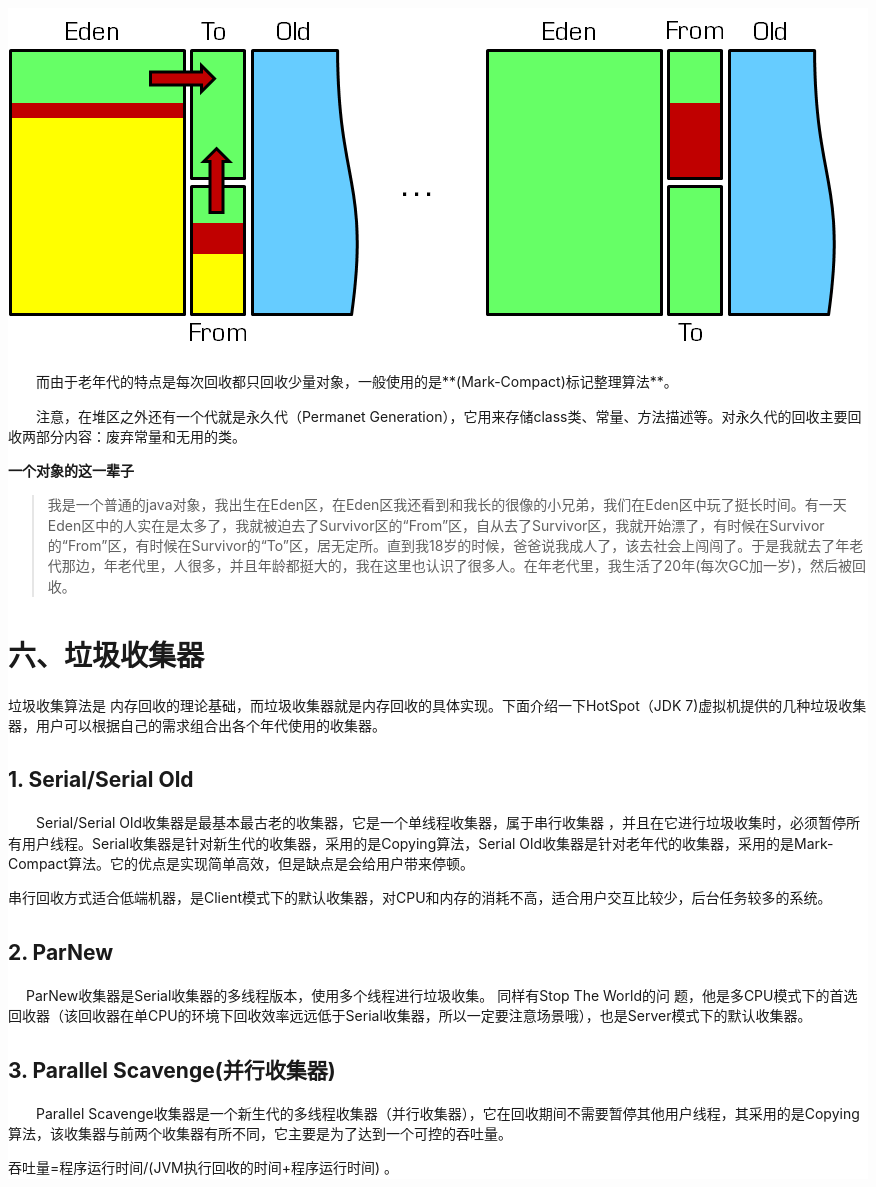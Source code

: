 ![](image/young_gc.png)



　　而由于老年代的特点是每次回收都只回收少量对象，一般使用的是**(Mark-Compact)标记整理算法**。

　　注意，在堆区之外还有一个代就是永久代（Permanet Generation），它用来存储class类、常量、方法描述等。对永久代的回收主要回收两部分内容：废弃常量和无用的类。

**一个对象的这一辈子** 

> 我是一个普通的java对象，我出生在Eden区，在Eden区我还看到和我长的很像的小兄弟，我们在Eden区中玩了挺长时间。有一天Eden区中的人实在是太多了，我就被迫去了Survivor区的“From”区，自从去了Survivor区，我就开始漂了，有时候在Survivor的“From”区，有时候在Survivor的“To”区，居无定所。直到我18岁的时候，爸爸说我成人了，该去社会上闯闯了。于是我就去了年老代那边，年老代里，人很多，并且年龄都挺大的，我在这里也认识了很多人。在年老代里，我生活了20年(每次GC加一岁)，然后被回收。 

# 六、垃圾收集器

垃圾收集算法是 内存回收的理论基础，而垃圾收集器就是内存回收的具体实现。下面介绍一下HotSpot（JDK 7)虚拟机提供的几种垃圾收集器，用户可以根据自己的需求组合出各个年代使用的收集器。

## 1. Serial/Serial Old

　　Serial/Serial Old收集器是最基本最古老的收集器，它是一个单线程收集器，属于串行收集器 ，并且在它进行垃圾收集时，必须暂停所有用户线程。Serial收集器是针对新生代的收集器，采用的是Copying算法，Serial Old收集器是针对老年代的收集器，采用的是Mark-Compact算法。它的优点是实现简单高效，但是缺点是会给用户带来停顿。

串行回收方式适合低端机器，是Client模式下的默认收集器，对CPU和内存的消耗不高，适合用户交互比较少，后台任务较多的系统。 

## 2. ParNew

　   ParNew收集器是Serial收集器的多线程版本，使用多个线程进行垃圾收集。 同样有Stop The World的问	 题，他是多CPU模式下的首选回收器（该回收器在单CPU的环境下回收效率远远低于Serial收集器，所以一定要注意场景哦），也是Server模式下的默认收集器。

## 3. Parallel Scavenge(并行收集器)

　　Parallel Scavenge收集器是一个新生代的多线程收集器（并行收集器），它在回收期间不需要暂停其他用户线程，其采用的是Copying算法，该收集器与前两个收集器有所不同，它主要是为了达到一个可控的吞吐量。

吞吐量=程序运行时间/(JVM执行回收的时间+程序运行时间) 。
